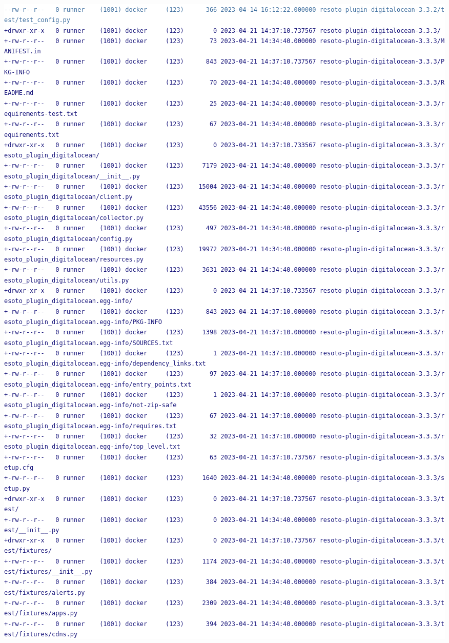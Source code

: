 ```diff
--rw-r--r--   0 runner    (1001) docker     (123)      366 2023-04-14 16:12:22.000000 resoto-plugin-digitalocean-3.3.2/test/test_config.py
+drwxr-xr-x   0 runner    (1001) docker     (123)        0 2023-04-21 14:37:10.737567 resoto-plugin-digitalocean-3.3.3/
+-rw-r--r--   0 runner    (1001) docker     (123)       73 2023-04-21 14:34:40.000000 resoto-plugin-digitalocean-3.3.3/MANIFEST.in
+-rw-r--r--   0 runner    (1001) docker     (123)      843 2023-04-21 14:37:10.737567 resoto-plugin-digitalocean-3.3.3/PKG-INFO
+-rw-r--r--   0 runner    (1001) docker     (123)       70 2023-04-21 14:34:40.000000 resoto-plugin-digitalocean-3.3.3/README.md
+-rw-r--r--   0 runner    (1001) docker     (123)       25 2023-04-21 14:34:40.000000 resoto-plugin-digitalocean-3.3.3/requirements-test.txt
+-rw-r--r--   0 runner    (1001) docker     (123)       67 2023-04-21 14:34:40.000000 resoto-plugin-digitalocean-3.3.3/requirements.txt
+drwxr-xr-x   0 runner    (1001) docker     (123)        0 2023-04-21 14:37:10.733567 resoto-plugin-digitalocean-3.3.3/resoto_plugin_digitalocean/
+-rw-r--r--   0 runner    (1001) docker     (123)     7179 2023-04-21 14:34:40.000000 resoto-plugin-digitalocean-3.3.3/resoto_plugin_digitalocean/__init__.py
+-rw-r--r--   0 runner    (1001) docker     (123)    15004 2023-04-21 14:34:40.000000 resoto-plugin-digitalocean-3.3.3/resoto_plugin_digitalocean/client.py
+-rw-r--r--   0 runner    (1001) docker     (123)    43556 2023-04-21 14:34:40.000000 resoto-plugin-digitalocean-3.3.3/resoto_plugin_digitalocean/collector.py
+-rw-r--r--   0 runner    (1001) docker     (123)      497 2023-04-21 14:34:40.000000 resoto-plugin-digitalocean-3.3.3/resoto_plugin_digitalocean/config.py
+-rw-r--r--   0 runner    (1001) docker     (123)    19972 2023-04-21 14:34:40.000000 resoto-plugin-digitalocean-3.3.3/resoto_plugin_digitalocean/resources.py
+-rw-r--r--   0 runner    (1001) docker     (123)     3631 2023-04-21 14:34:40.000000 resoto-plugin-digitalocean-3.3.3/resoto_plugin_digitalocean/utils.py
+drwxr-xr-x   0 runner    (1001) docker     (123)        0 2023-04-21 14:37:10.733567 resoto-plugin-digitalocean-3.3.3/resoto_plugin_digitalocean.egg-info/
+-rw-r--r--   0 runner    (1001) docker     (123)      843 2023-04-21 14:37:10.000000 resoto-plugin-digitalocean-3.3.3/resoto_plugin_digitalocean.egg-info/PKG-INFO
+-rw-r--r--   0 runner    (1001) docker     (123)     1398 2023-04-21 14:37:10.000000 resoto-plugin-digitalocean-3.3.3/resoto_plugin_digitalocean.egg-info/SOURCES.txt
+-rw-r--r--   0 runner    (1001) docker     (123)        1 2023-04-21 14:37:10.000000 resoto-plugin-digitalocean-3.3.3/resoto_plugin_digitalocean.egg-info/dependency_links.txt
+-rw-r--r--   0 runner    (1001) docker     (123)       97 2023-04-21 14:37:10.000000 resoto-plugin-digitalocean-3.3.3/resoto_plugin_digitalocean.egg-info/entry_points.txt
+-rw-r--r--   0 runner    (1001) docker     (123)        1 2023-04-21 14:37:10.000000 resoto-plugin-digitalocean-3.3.3/resoto_plugin_digitalocean.egg-info/not-zip-safe
+-rw-r--r--   0 runner    (1001) docker     (123)       67 2023-04-21 14:37:10.000000 resoto-plugin-digitalocean-3.3.3/resoto_plugin_digitalocean.egg-info/requires.txt
+-rw-r--r--   0 runner    (1001) docker     (123)       32 2023-04-21 14:37:10.000000 resoto-plugin-digitalocean-3.3.3/resoto_plugin_digitalocean.egg-info/top_level.txt
+-rw-r--r--   0 runner    (1001) docker     (123)       63 2023-04-21 14:37:10.737567 resoto-plugin-digitalocean-3.3.3/setup.cfg
+-rw-r--r--   0 runner    (1001) docker     (123)     1640 2023-04-21 14:34:40.000000 resoto-plugin-digitalocean-3.3.3/setup.py
+drwxr-xr-x   0 runner    (1001) docker     (123)        0 2023-04-21 14:37:10.737567 resoto-plugin-digitalocean-3.3.3/test/
+-rw-r--r--   0 runner    (1001) docker     (123)        0 2023-04-21 14:34:40.000000 resoto-plugin-digitalocean-3.3.3/test/__init__.py
+drwxr-xr-x   0 runner    (1001) docker     (123)        0 2023-04-21 14:37:10.737567 resoto-plugin-digitalocean-3.3.3/test/fixtures/
+-rw-r--r--   0 runner    (1001) docker     (123)     1174 2023-04-21 14:34:40.000000 resoto-plugin-digitalocean-3.3.3/test/fixtures/__init__.py
+-rw-r--r--   0 runner    (1001) docker     (123)      384 2023-04-21 14:34:40.000000 resoto-plugin-digitalocean-3.3.3/test/fixtures/alerts.py
+-rw-r--r--   0 runner    (1001) docker     (123)     2309 2023-04-21 14:34:40.000000 resoto-plugin-digitalocean-3.3.3/test/fixtures/apps.py
+-rw-r--r--   0 runner    (1001) docker     (123)      394 2023-04-21 14:34:40.000000 resoto-plugin-digitalocean-3.3.3/test/fixtures/cdns.py
```